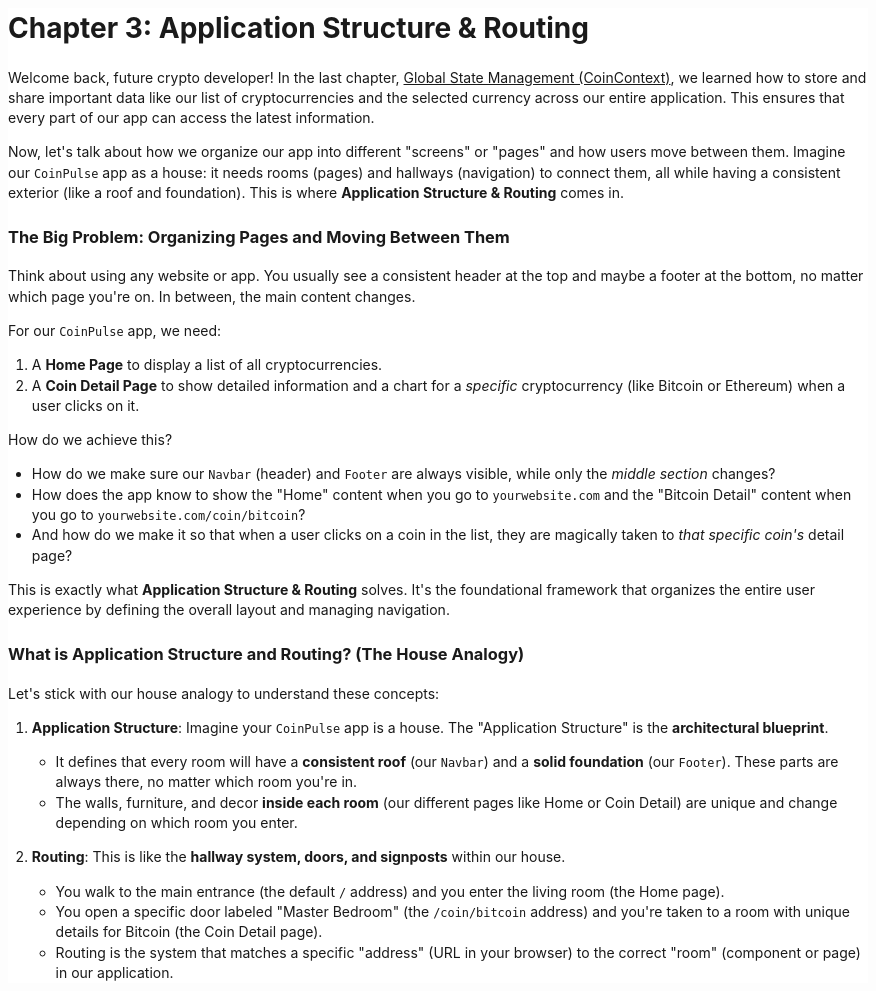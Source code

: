 # Chapter 3: Application Structure & Routing

Welcome back, future crypto developer! In the last chapter, [Global State Management (CoinContext)](02_global_state_management__coincontext__.md), we learned how to store and share important data like our list of cryptocurrencies and the selected currency across our entire application. This ensures that every part of our app can access the latest information.

Now, let's talk about how we organize our app into different "screens" or "pages" and how users move between them. Imagine our `CoinPulse` app as a house: it needs rooms (pages) and hallways (navigation) to connect them, all while having a consistent exterior (like a roof and foundation). This is where **Application Structure & Routing** comes in.

### The Big Problem: Organizing Pages and Moving Between Them

Think about using any website or app. You usually see a consistent header at the top and maybe a footer at the bottom, no matter which page you're on. In between, the main content changes.

For our `CoinPulse` app, we need:

1.  A **Home Page** to display a list of all cryptocurrencies.
2.  A **Coin Detail Page** to show detailed information and a chart for a *specific* cryptocurrency (like Bitcoin or Ethereum) when a user clicks on it.

How do we achieve this?

*   How do we make sure our `Navbar` (header) and `Footer` are always visible, while only the *middle section* changes?
*   How does the app know to show the "Home" content when you go to `yourwebsite.com` and the "Bitcoin Detail" content when you go to `yourwebsite.com/coin/bitcoin`?
*   And how do we make it so that when a user clicks on a coin in the list, they are magically taken to *that specific coin's* detail page?

This is exactly what **Application Structure & Routing** solves. It's the foundational framework that organizes the entire user experience by defining the overall layout and managing navigation.

### What is Application Structure and Routing? (The House Analogy)

Let's stick with our house analogy to understand these concepts:

1.  **Application Structure**:
    Imagine your `CoinPulse` app is a house. The "Application Structure" is the **architectural blueprint**.
    *   It defines that every room will have a **consistent roof** (our `Navbar`) and a **solid foundation** (our `Footer`). These parts are always there, no matter which room you're in.
    *   The walls, furniture, and decor **inside each room** (our different pages like Home or Coin Detail) are unique and change depending on which room you enter.

2.  **Routing**:
    This is like the **hallway system, doors, and signposts** within our house.
    *   You walk to the main entrance (the default `/` address) and you enter the living room (the Home page).
    *   You open a specific door labeled "Master Bedroom" (the `/coin/bitcoin` address) and you're taken to a room with unique details for Bitcoin (the Coin Detail page).
    *   Routing is the system that matches a specific "address" (URL in your browser) to the correct "room" (component or page) in our application.
